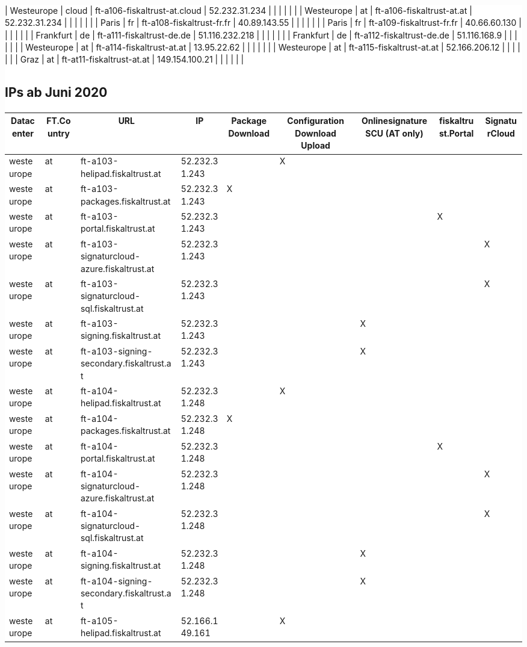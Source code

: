 | Westeurope    | cloud      | ft-a106-fiskaltrust-at.cloud                          | 52.232.31.234  |                   |                                |                                |                    |               |
| Westeurope    | at         | ft-a106-fiskaltrust-at.at                             | 52.232.31.234  |                   |                                |                                |                    |               |
| Paris         | fr         | ft-a108-fiskaltrust-fr.fr                             | 40.89.143.55   |                   |                                |                                |                    |               |
| Paris         | fr         | ft-a109-fiskaltrust-fr.fr                             | 40.66.60.130   |                   |                                |                                |                    |               |
| Frankfurt     | de         | ft-a111-fiskaltrust-de.de                             | 51.116.232.218 |                   |                                |                                |                    |               |
| Frankfurt     | de         | ft-a112-fiskaltrust-de.de                             | 51.116.168.9   |                   |                                |                                |                    |               |
| Westeurope    | at         | ft-a114-fiskaltrust-at.at                             | 13.95.22.62    |                   |                                |                                |                    |               |
| Westeurope    | at         | ft-a115-fiskaltrust-at.at                             | 52.166.206.12  |                   |                                |                                |                    |               |
| Graz          | at         | ft-at11-fiskaltrust-at.at                             | 149.154.100.21 |                   |                                |                                |                    |               |

## IPs ab Juni 2020

| Datacenter    | FT.Country | URL                                                   | IP             | Package Download | Configuration Download Upload | Onlinesignature SCU (AT only) | fiskaltrust.Portal | SignaturCloud |
|---------------|------------|-------------------------------------------------------|----------------|------------------|-------------------------------|-------------------------------|--------------------|---------------|
| westeurope    | at         | ft-a103-helipad.fiskaltrust.at                        | 52.232.31.243  |                  | X                             |                               |                    |               |
| westeurope    | at         | ft-a103-packages.fiskaltrust.at                       | 52.232.31.243  | X                |                               |                               |                    |               |
| westeurope    | at         | ft-a103-portal.fiskaltrust.at                         | 52.232.31.243  |                  |                               |                               | X                  |               |
| westeurope    | at         | ft-a103-signaturcloud-azure.fiskaltrust.at            | 52.232.31.243  |                  |                               |                               |                    | X             |
| westeurope    | at         | ft-a103-signaturcloud-sql.fiskaltrust.at              | 52.232.31.243  |                  |                               |                               |                    | X             |
| westeurope    | at         | ft-a103-signing.fiskaltrust.at                        | 52.232.31.243  |                  |                               | X                             |                    |               |
| westeurope    | at         | ft-a103-signing-secondary.fiskaltrust.at              | 52.232.31.243  |                  |                               | X                             |                    |               |
| westeurope    | at         | ft-a104-helipad.fiskaltrust.at                        | 52.232.31.248  |                  | X                             |                               |                    |               |
| westeurope    | at         | ft-a104-packages.fiskaltrust.at                       | 52.232.31.248  | X                |                               |                               |                    |               |
| westeurope    | at         | ft-a104-portal.fiskaltrust.at                         | 52.232.31.248  |                  |                               |                               | X                  |               |
| westeurope    | at         | ft-a104-signaturcloud-azure.fiskaltrust.at            | 52.232.31.248  |                  |                               |                               |                    | X             |
| westeurope    | at         | ft-a104-signaturcloud-sql.fiskaltrust.at              | 52.232.31.248  |                  |                               |                               |                    | X             |
| westeurope    | at         | ft-a104-signing.fiskaltrust.at                        | 52.232.31.248  |                  |                               | X                             |                    |               |
| westeurope    | at         | ft-a104-signing-secondary.fiskaltrust.at              | 52.232.31.248  |                  |                               | X                             |                    |               |
| westeurope    | at         | ft-a105-helipad.fiskaltrust.at                        | 52.166.149.161 |                  | X                             |                               |                    |               |